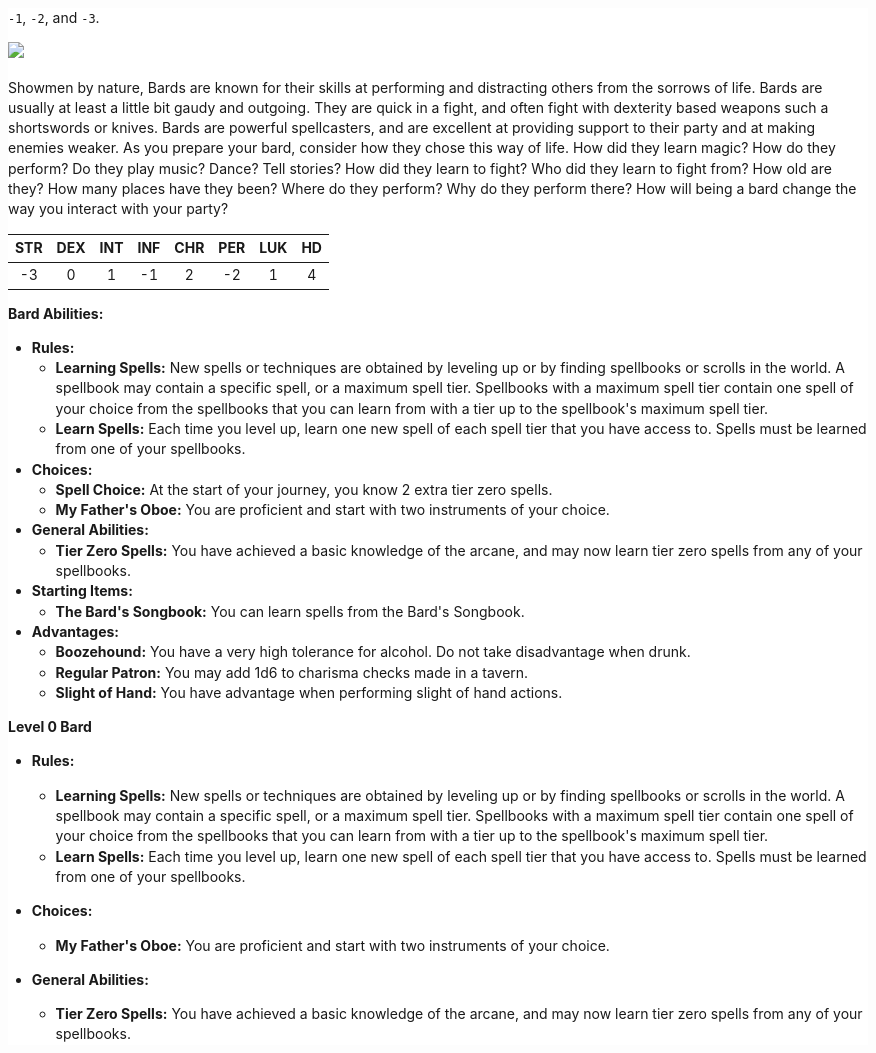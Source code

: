 ```-1```, ```-2```, and ```-3```.

<img src='https://github.com/emaicus/Rangers-and-Ruffians/blob/rangers_v2.1/site/static/images/class/bard.jpg?raw=true' style='width:350px' />

  
  
Showmen by nature, Bards are known for their skills at performing and distracting others from the sorrows of life. Bards are usually at least a little bit gaudy and outgoing. They are quick in a fight, and often fight with dexterity based weapons such a shortswords or knives. Bards are powerful spellcasters, and are excellent at providing support to their party and at making enemies weaker. As you prepare your bard, consider how they chose this way of life. How did they learn magic? How do they perform? Do they play music? Dance? Tell stories? How did they learn to fight? Who did they learn to fight from? How old are they? How many places have they been? Where do they perform? Why do they perform there? How will being a bard change the way you interact with your party?
  
  
|STR|DEX|INT|INF|CHR|PER|LUK|HD|  
|:---:|:---:|:---:|:---:|:---:|:---:|:---:|:---:|  
|-3|0|1|-1|2|-2|1|4|  
  
  
__Bard Abilities:__ 
* __Rules:__   
  * __Learning Spells:__ New spells or techniques are obtained by leveling up or by finding spellbooks or scrolls in the world. A spellbook may contain a specific spell, or a maximum spell tier. Spellbooks with a maximum spell tier contain one spell of your choice from the spellbooks that you can learn from with a tier up to the spellbook's maximum spell tier.  
  * __Learn Spells:__ Each time you level up, learn one new spell of each spell tier that you have access to. Spells must be learned from one of your spellbooks.  
* __Choices:__   
  * __Spell Choice:__ At the start of your journey, you know 2 extra tier zero spells.  
  * __My Father's Oboe:__ You are proficient and start with two instruments of your choice.  
* __General Abilities:__   
  * __Tier Zero Spells:__ You have achieved a basic knowledge of the arcane, and may now learn tier zero spells from any of your spellbooks.  
* __Starting Items:__   
  * __The Bard's Songbook:__ You can learn spells from the Bard's Songbook.  
* __Advantages:__   
  * __Boozehound:__ You have a very high tolerance for alcohol. Do not take disadvantage when drunk.  
  * __Regular Patron:__ You may add 1d6 to charisma checks made in a tavern.  
  * __Slight of Hand:__ You have advantage when performing slight of hand actions.  
  
  
__Level 0 Bard__

* __Rules:__   
  * __Learning Spells:__ New spells or techniques are obtained by leveling up or by finding spellbooks or scrolls in the world. A spellbook may contain a specific spell, or a maximum spell tier. Spellbooks with a maximum spell tier contain one spell of your choice from the spellbooks that you can learn from with a tier up to the spellbook's maximum spell tier.  
  * __Learn Spells:__ Each time you level up, learn one new spell of each spell tier that you have access to. Spells must be learned from one of your spellbooks.  
  
  
* __Choices:__   
  * __My Father's Oboe:__ You are proficient and start with two instruments of your choice.  
  
  
* __General Abilities:__   
  * __Tier Zero Spells:__ You have achieved a basic knowledge of the arcane, and may now learn tier zero spells from any of your spellbooks.  
  
```